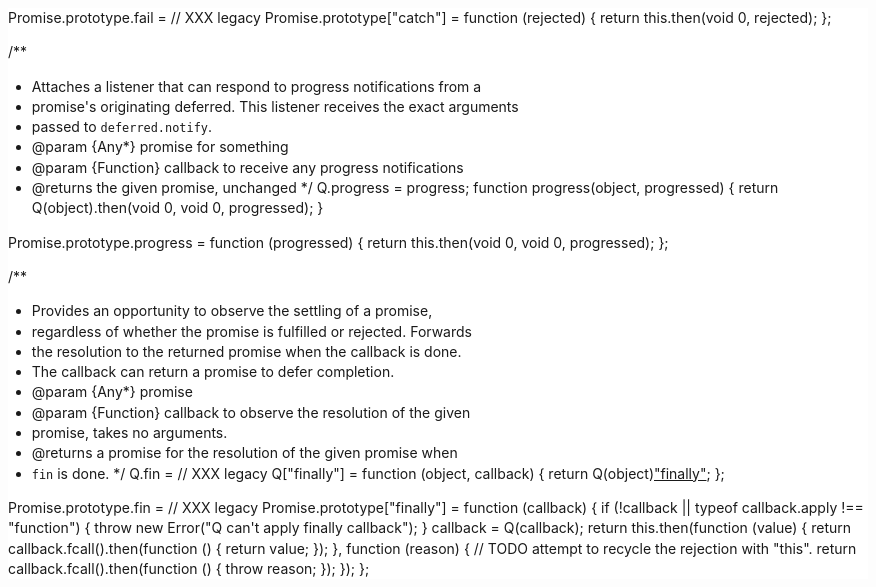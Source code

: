 Promise.prototype.fail = // XXX legacy
Promise.prototype["catch"] = function (rejected) {
    return this.then(void 0, rejected);
};

/**
 * Attaches a listener that can respond to progress notifications from a
 * promise's originating deferred. This listener receives the exact arguments
 * passed to ``deferred.notify``.
 * @param {Any*} promise for something
 * @param {Function} callback to receive any progress notifications
 * @returns the given promise, unchanged
 */
Q.progress = progress;
function progress(object, progressed) {
    return Q(object).then(void 0, void 0, progressed);
}

Promise.prototype.progress = function (progressed) {
    return this.then(void 0, void 0, progressed);
};

/**
 * Provides an opportunity to observe the settling of a promise,
 * regardless of whether the promise is fulfilled or rejected.  Forwards
 * the resolution to the returned promise when the callback is done.
 * The callback can return a promise to defer completion.
 * @param {Any*} promise
 * @param {Function} callback to observe the resolution of the given
 * promise, takes no arguments.
 * @returns a promise for the resolution of the given promise when
 * ``fin`` is done.
 */
Q.fin = // XXX legacy
Q["finally"] = function (object, callback) {
    return Q(object)["finally"](callback);
};

Promise.prototype.fin = // XXX legacy
Promise.prototype["finally"] = function (callback) {
    if (!callback || typeof callback.apply !== "function") {
        throw new Error("Q can't apply finally callback");
    }
    callback = Q(callback);
    return this.then(function (value) {
        return callback.fcall().then(function () {
            return value;
        });
    }, function (reason) {
        // TODO attempt to recycle the rejection with "this".
        return callback.fcall().then(function () {
            throw reason;
        });
    });
};
